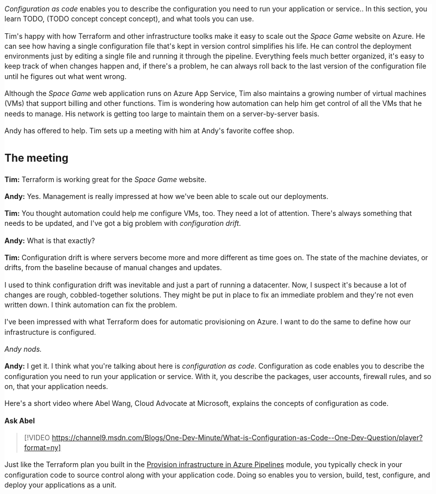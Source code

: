 _Configuration as code_ enables you to describe the configuration you need to run your application or service.. In this section, you learn TODO, (TODO concept concept concept), and what tools you can use.

Tim's happy with how Terraform and other infrastructure toolks make it easy to scale out the _Space Game_ website on Azure. He can see how having a single configuration file that's kept in version control simplifies his life. He can control the deployment environments just by editing a single file and running it through the pipeline. Everything feels much better organized, it's easy to keep track of when changes happen and, if there's a problem, he can always roll back to the last version of the configuration file until he figures out what went wrong.

Although the _Space Game_ web application runs on Azure App Service, Tim also maintains a growing number of virtual machines (VMs) that support billing and other functions. Tim is wondering how automation can help him get control of all the VMs that he needs to manage. His network is getting too large to maintain them on a server-by-server basis.

Andy has offered to help. Tim sets up a meeting with him at Andy's favorite coffee shop.

## The meeting

**Tim:** Terraform is working great for the _Space Game_ website.

**Andy:** Yes. Management is really impressed at how we've been able to scale out our deployments.

**Tim:** You thought automation could help me configure VMs, too. They need a lot of attention. There's always something that needs to be updated, and I've got a big problem with _configuration drift_.

**Andy:** What is that exactly?

**Tim:** Configuration drift is where servers become more and more different as time goes on. The state of the machine deviates, or drifts, from the baseline because of manual changes and updates.

I used to think configuration drift was inevitable and just a part of running a datacenter. Now, I suspect it's because a lot of changes are rough, cobbled-together solutions. They might be put in place to fix an immediate problem and they're not even written down. I think automation can fix the problem.

I've been impressed with what Terraform does for automatic provisioning on Azure. I want to do the same to define how our infrastructure is configured.

_Andy nods._

**Andy:** I get it. I think what you're talking about here is _configuration as code_. Configuration as code enables you to describe the configuration you need to run your application or service. With it, you describe the packages, user accounts, firewall rules, and so on, that your application needs.

Here's a short video where Abel Wang, Cloud Advocate at Microsoft, explains the concepts of configuration as code.

**Ask Abel**

> [!VIDEO https://channel9.msdn.com/Blogs/One-Dev-Minute/What-is-Configuration-as-Code--One-Dev-Question/player?format=ny]

Just like the Terraform plan you built in the [Provision infrastructure in Azure Pipelines](/learn/modules/provision-infrastructure-azure-pipelines?azure-portal=true) module, you typically check in your configuration code to source control along with your application code. Doing so enables you to version, build, test, configure, and deploy your applications as a unit.
